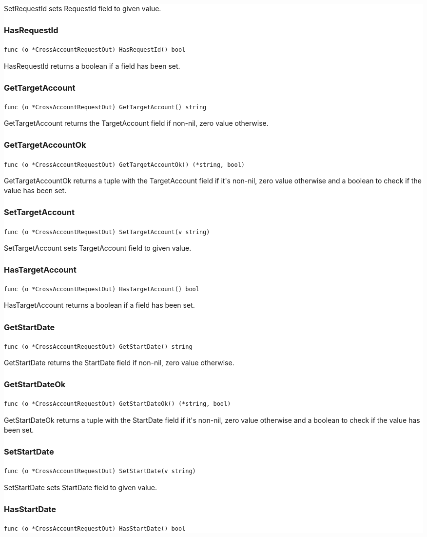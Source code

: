 SetRequestId sets RequestId field to given value.

### HasRequestId

`func (o *CrossAccountRequestOut) HasRequestId() bool`

HasRequestId returns a boolean if a field has been set.

### GetTargetAccount

`func (o *CrossAccountRequestOut) GetTargetAccount() string`

GetTargetAccount returns the TargetAccount field if non-nil, zero value otherwise.

### GetTargetAccountOk

`func (o *CrossAccountRequestOut) GetTargetAccountOk() (*string, bool)`

GetTargetAccountOk returns a tuple with the TargetAccount field if it's non-nil, zero value otherwise
and a boolean to check if the value has been set.

### SetTargetAccount

`func (o *CrossAccountRequestOut) SetTargetAccount(v string)`

SetTargetAccount sets TargetAccount field to given value.

### HasTargetAccount

`func (o *CrossAccountRequestOut) HasTargetAccount() bool`

HasTargetAccount returns a boolean if a field has been set.

### GetStartDate

`func (o *CrossAccountRequestOut) GetStartDate() string`

GetStartDate returns the StartDate field if non-nil, zero value otherwise.

### GetStartDateOk

`func (o *CrossAccountRequestOut) GetStartDateOk() (*string, bool)`

GetStartDateOk returns a tuple with the StartDate field if it's non-nil, zero value otherwise
and a boolean to check if the value has been set.

### SetStartDate

`func (o *CrossAccountRequestOut) SetStartDate(v string)`

SetStartDate sets StartDate field to given value.

### HasStartDate

`func (o *CrossAccountRequestOut) HasStartDate() bool`
